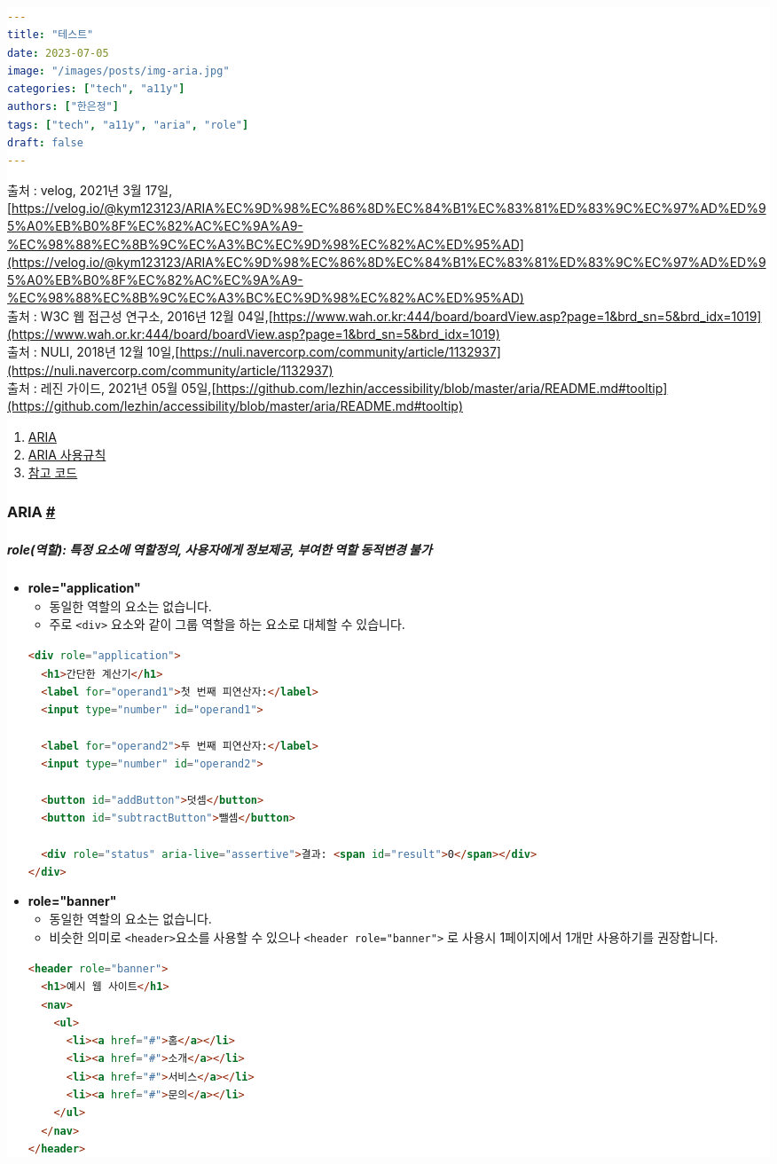 ```yaml
---
title: "테스트"
date: 2023-07-05
image: "/images/posts/img-aria.jpg"
categories: ["tech", "a11y"]
authors: ["한은정"]
tags: ["tech", "a11y", "aria", "role"]
draft: false
---
```




출처 : velog,  2021년 3월 17일, [https://velog.io/@kym123123/ARIA%EC%9D%98%EC%86%8D%EC%84%B1%EC%83%81%ED%83%9C%EC%97%AD%ED%95%A0%EB%B0%8F%EC%82%AC%EC%9A%A9-%EC%98%88%EC%8B%9C%EC%A3%BC%EC%9D%98%EC%82%AC%ED%95%AD](https://velog.io/@kym123123/ARIA%EC%9D%98%EC%86%8D%EC%84%B1%EC%83%81%ED%83%9C%EC%97%AD%ED%95%A0%EB%B0%8F%EC%82%AC%EC%9A%A9-%EC%98%88%EC%8B%9C%EC%A3%BC%EC%9D%98%EC%82%AC%ED%95%AD)<br>
출처 : W3C 웹 접근성 연구소,  2016년 12월 04일,[https://www.wah.or.kr:444/board/boardView.asp?page=1&brd_sn=5&brd_idx=1019](https://www.wah.or.kr:444/board/boardView.asp?page=1&brd_sn=5&brd_idx=1019)<br>
출처 : NULI,  2018년 12월 10일,[https://nuli.navercorp.com/community/article/1132937](https://nuli.navercorp.com/community/article/1132937)<br>
출처 : 레진 가이드,  2021년 05월 05일,[https://github.com/lezhin/accessibility/blob/master/aria/README.md#tooltip](https://github.com/lezhin/accessibility/blob/master/aria/README.md#tooltip)
1. [ARIA](#aria)
2. [ARIA 사용규칙](#aria-rule)
3. [참고 코드](#aria-reference)
### ARIA <a id="aria" href="#aria">#</a>

##### role(역할): 특정 요소에 역할정의, 사용자에게 정보제공, 부여한 역할 동적변경 불가

- **role="application"**
  - 동일한 역할의 요소는 없습니다.
  - 주로 `<div>` 요소와 같이 그룹 역할을 하는 요소로 대체할 수 있습니다.
  ```html
  <div role="application">
    <h1>간단한 계산기</h1>
    <label for="operand1">첫 번째 피연산자:</label>
    <input type="number" id="operand1">

    <label for="operand2">두 번째 피연산자:</label>
    <input type="number" id="operand2">

    <button id="addButton">덧셈</button>
    <button id="subtractButton">뺄셈</button>

    <div role="status" aria-live="assertive">결과: <span id="result">0</span></div>
  </div>

  ```
- **role="banner"**
  - 동일한 역할의 요소는 없습니다.
  - 비슷한 의미로 `<header>`요소를 사용할 수 있으나 `<header role="banner">` 로 사용시 1페이지에서 1개만 사용하기를 권장합니다.
  ```html
  <header role="banner">
    <h1>예시 웹 사이트</h1>
    <nav>
      <ul>
        <li><a href="#">홈</a></li>
        <li><a href="#">소개</a></li>
        <li><a href="#">서비스</a></li>
        <li><a href="#">문의</a></li>
      </ul>
    </nav>
  </header>
  ```